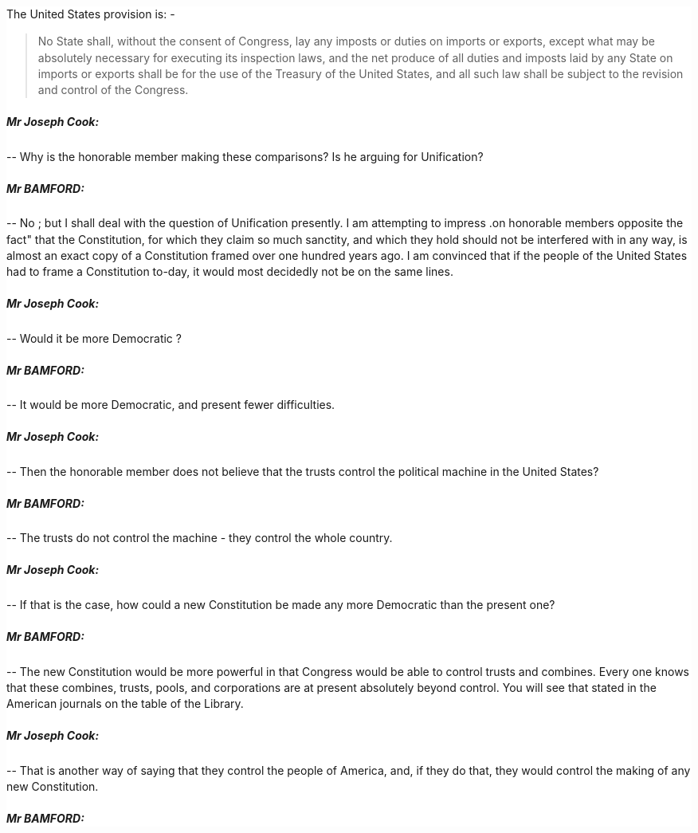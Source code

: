 The United States provision is: - 

  >No State shall, without the consent of Congress, lay any imposts or duties on imports or exports, except what may be absolutely necessary for executing its inspection laws, and the net produce of all duties and imposts laid by any State on imports or exports shall be for the use of the Treasury of the United States, and all such law shall be subject to the revision and control of the Congress. 

##### Mr Joseph Cook:

--  Why is the honorable member making these comparisons? Is he arguing for Unification? 

##### Mr BAMFORD:

-- No ; but I shall deal with the question of Unification presently. I am attempting to impress .on honorable members opposite the fact" that the Constitution, for which they claim so much sanctity, and which they hold should not be interfered with in any way, is almost an exact copy of a Constitution framed over one hundred years ago. I am convinced that if the people of the United States had to frame a Constitution to-day, it would most decidedly not be on the same lines. 

##### Mr Joseph Cook:

--  Would it be more Democratic ? 

##### Mr BAMFORD:

-- It would be more Democratic, and present fewer difficulties. 

##### Mr Joseph Cook:

--  Then the honorable member does not believe that the trusts control the political machine in the United States? 

##### Mr BAMFORD:

-- The trusts do not control the machine - they control the whole country. 

##### Mr Joseph Cook:

--  If that is the case, how could a new Constitution be made any more Democratic than the present one? 

##### Mr BAMFORD:

-- The new Constitution would be more powerful in that Congress would be able to control trusts and combines. Every one knows that these combines, trusts, pools, and corporations are at present absolutely beyond control. You will see that stated in the American journals on the table of the Library. 

##### Mr Joseph Cook:

--  That is another way of saying that they control the people of America, and, if they do that, they would control the making of any new Constitution. 

##### Mr BAMFORD:
